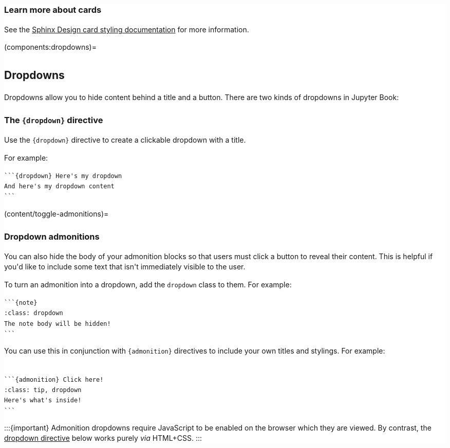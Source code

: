 ### Learn more about cards

See the [Sphinx Design card styling documentation](https://sphinx-design.readthedocs.io/en/sbt-theme/cards.html) for more information.


(components:dropdowns)=
## Dropdowns

Dropdowns allow you to hide content behind a title and a button.
There are two kinds of dropdowns in Jupyter Book:

### The `{dropdown}` directive

Use the `{dropdown}` directive to create a clickable dropdown with a title.

For example:

````{example}
```{dropdown} Here's my dropdown
And here's my dropdown content
```
````

(content/toggle-admonitions)=
### Dropdown admonitions

You can also hide the body of your admonition blocks so that users must click a button to reveal their content.
This is helpful if you'd like to include some text that isn't immediately visible to the user.

To turn an admonition into a dropdown, add the `dropdown` class to them. For example:

`````{example}
```{note}
:class: dropdown
The note body will be hidden!
```
`````

You can use this in conjunction with `{admonition}` directives to include your
own titles and stylings. For example:


````{example}

```{admonition} Click here!
:class: tip, dropdown
Here's what's inside!
```

````

:::{important}
Admonition dropdowns require JavaScript to be enabled on the browser which they are viewed.
By contrast, the [dropdown directive](content/cards) below works purely *via* HTML+CSS.
:::
